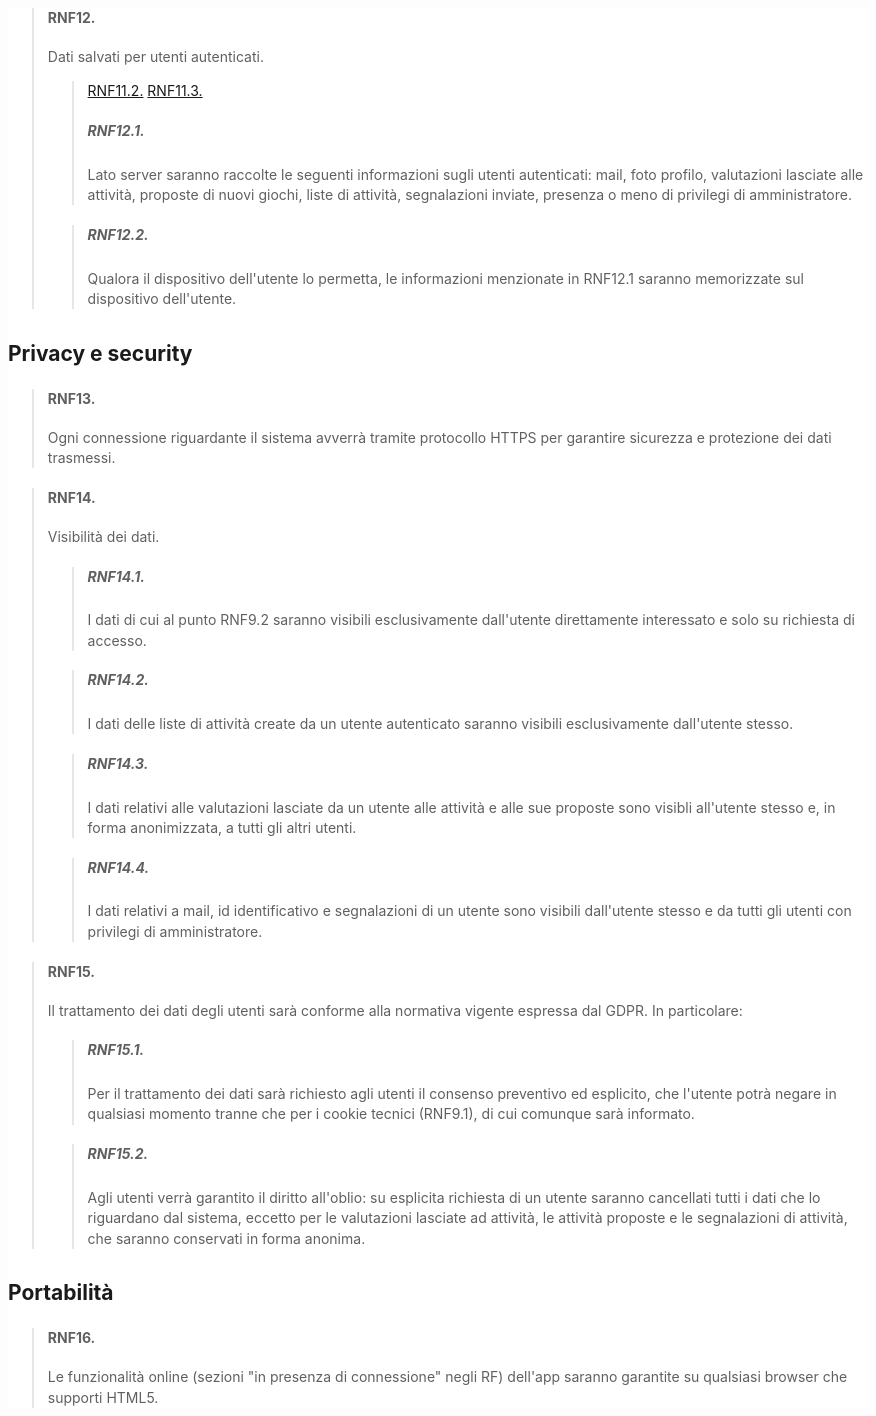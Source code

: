 > #### RNF12.
> Dati salvati per utenti autenticati.
>> [RNF11.2.](#rnf92)
>> [RNF11.3.](#rnf93)
>> ##### RNF12.1.
>> Lato server saranno raccolte le seguenti informazioni sugli utenti autenticati: mail, foto profilo, valutazioni lasciate alle attività, proposte di nuovi giochi, liste di attività, segnalazioni inviate, presenza o meno di privilegi di amministratore.
>
>> ##### RNF12.2.
>> Qualora il dispositivo dell'utente lo permetta, le informazioni menzionate in RNF12.1 saranno memorizzate sul dispositivo dell'utente.

## Privacy e security
> #### RNF13.
> Ogni connessione riguardante il sistema avverrà tramite protocollo HTTPS per garantire sicurezza e protezione dei dati trasmessi.

> #### RNF14.
> Visibilità dei dati.
>> ##### RNF14.1.
>> I dati di cui al punto RNF9.2 saranno visibili esclusivamente dall'utente direttamente interessato e solo su richiesta di accesso.
>
>> ##### RNF14.2.
>> I dati delle liste di attività create da un utente autenticato saranno visibili esclusivamente dall'utente stesso.
>
>> ##### RNF14.3.
>> I dati relativi alle valutazioni lasciate da un utente alle attività e alle sue proposte sono visibli all'utente stesso e, in forma anonimizzata, a tutti gli altri utenti.
>
>> ##### RNF14.4.
>> I dati relativi a mail, id identificativo e segnalazioni di un utente sono visibili dall'utente stesso e da tutti gli utenti con privilegi di amministratore.

> #### RNF15.
> Il trattamento dei dati degli utenti sarà conforme alla normativa vigente espressa dal GDPR. In particolare:
>> ##### RNF15.1.
>> Per il trattamento dei dati sarà richiesto agli utenti il consenso preventivo ed esplicito, che l'utente potrà negare in qualsiasi momento tranne che per i cookie tecnici (RNF9.1), di cui comunque sarà informato.
>
>> ##### RNF15.2.
>> Agli utenti verrà garantito il diritto all'oblio: su esplicita richiesta di un utente saranno cancellati tutti i dati che lo riguardano dal sistema, eccetto per le valutazioni lasciate ad attività, le attività proposte e le segnalazioni di attività, che saranno conservati in forma anonima.

## Portabilità
> #### RNF16.
> Le funzionalità online (sezioni "in presenza di connessione" negli RF) dell'app saranno garantite su qualsiasi browser che supporti HTML5.
